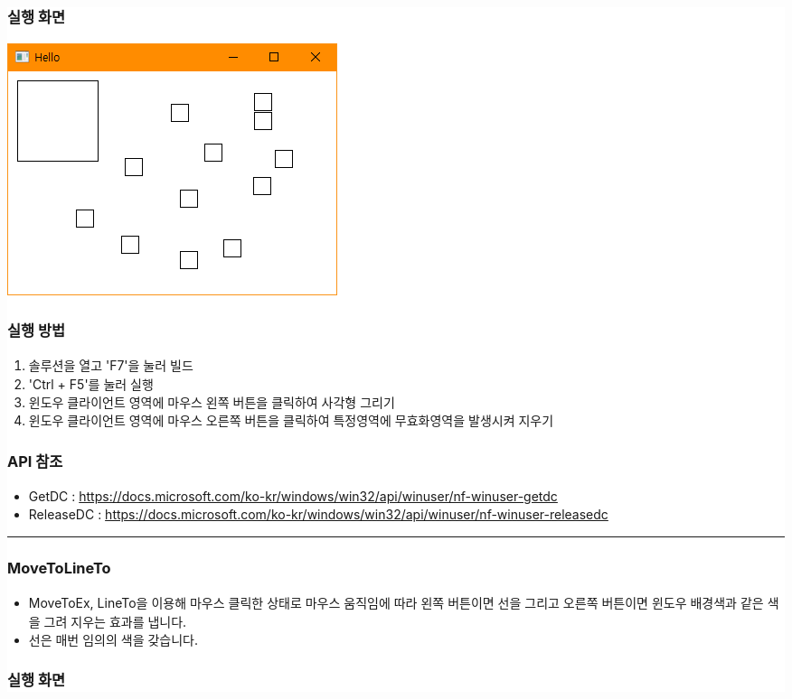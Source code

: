 ### 실행 화면
![실행화면](./Images/run2.png)

### 실행 방법
1. 솔루션을 열고 'F7'을 눌러 빌드
2. 'Ctrl + F5'를 눌러 실행
3. 윈도우 클라이언트 영역에 마우스 왼쪽 버튼을 클릭하여 사각형 그리기
4. 윈도우 클라이언트 영역에 마우스 오른쪽 버튼을 클릭하여 특정영역에 무효화영역을 발생시켜 지우기

### API 참조
* GetDC : <https://docs.microsoft.com/ko-kr/windows/win32/api/winuser/nf-winuser-getdc>
* ReleaseDC : <https://docs.microsoft.com/ko-kr/windows/win32/api/winuser/nf-winuser-releasedc>

***
### MoveToLineTo
* MoveToEx, LineTo을 이용해 마우스 클릭한 상태로 마우스 움직임에 따라 왼쪽 버튼이면 선을 그리고 오른쪽 버튼이면 윈도우 배경색과 같은 색을 그려 지우는 효과를 냅니다.
* 선은 매번 임의의 색을 갖습니다.

### 실행 화면